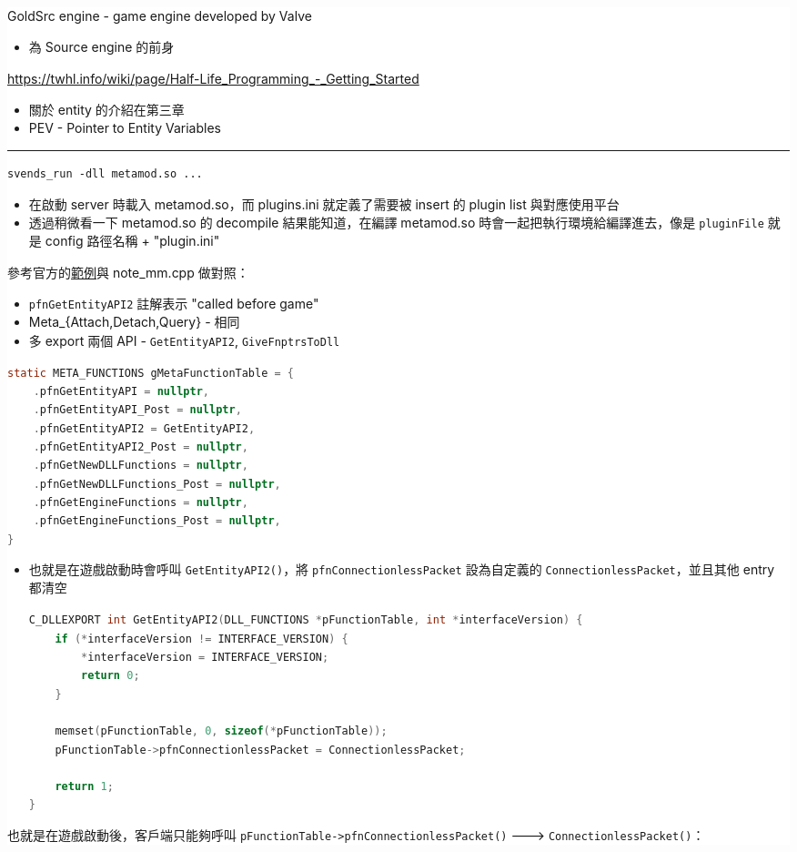 GoldSrc engine - game engine developed by Valve

- 為 Source engine 的前身

https://twhl.info/wiki/page/Half-Life_Programming_-_Getting_Started

- 關於 entity 的介紹在第三章
- PEV - Pointer to Entity Variables



---

````
svends_run -dll metamod.so ...
````

- 在啟動 server 時載入 metamod.so，而 plugins.ini 就定義了需要被 insert 的 plugin list 與對應使用平台
- 透過稍微看一下 metamod.so 的 decompile 結果能知道，在編譯 metamod.so 時會一起把執行環境給編譯進去，像是 `pluginFile` 就是 config 路徑名稱 + "plugin.ini"

參考官方的[範例](https://github.com/theAsmodai/metamod-r/blob/adc94141a4b11389ab7669034984c4d3bc13c9b3/metamod/extra/example/meta_api.cpp#L30)與 note_mm.cpp 做對照：

- `pfnGetEntityAPI2` 註解表示 "called before game"
- Meta_{Attach,Detach,Query} - 相同
- 多 export 兩個 API - `GetEntityAPI2`, `GiveFnptrsToDll`

```c
static META_FUNCTIONS gMetaFunctionTable = {
    .pfnGetEntityAPI = nullptr,
    .pfnGetEntityAPI_Post = nullptr,
    .pfnGetEntityAPI2 = GetEntityAPI2,
    .pfnGetEntityAPI2_Post = nullptr,
    .pfnGetNewDLLFunctions = nullptr,
    .pfnGetNewDLLFunctions_Post = nullptr,
    .pfnGetEngineFunctions = nullptr,
    .pfnGetEngineFunctions_Post = nullptr,
}
```

- 也就是在遊戲啟動時會呼叫 `GetEntityAPI2()`，將 `pfnConnectionlessPacket` 設為自定義的 `ConnectionlessPacket`，並且其他 entry 都清空
  ```c
  C_DLLEXPORT int GetEntityAPI2(DLL_FUNCTIONS *pFunctionTable, int *interfaceVersion) {
      if (*interfaceVersion != INTERFACE_VERSION) {
          *interfaceVersion = INTERFACE_VERSION;
          return 0;
      }
  
      memset(pFunctionTable, 0, sizeof(*pFunctionTable));
      pFunctionTable->pfnConnectionlessPacket = ConnectionlessPacket;
  
      return 1;
  }
  ```

也就是在遊戲啟動後，客戶端只能夠呼叫 `pFunctionTable->pfnConnectionlessPacket()` ---> `ConnectionlessPacket()`：
